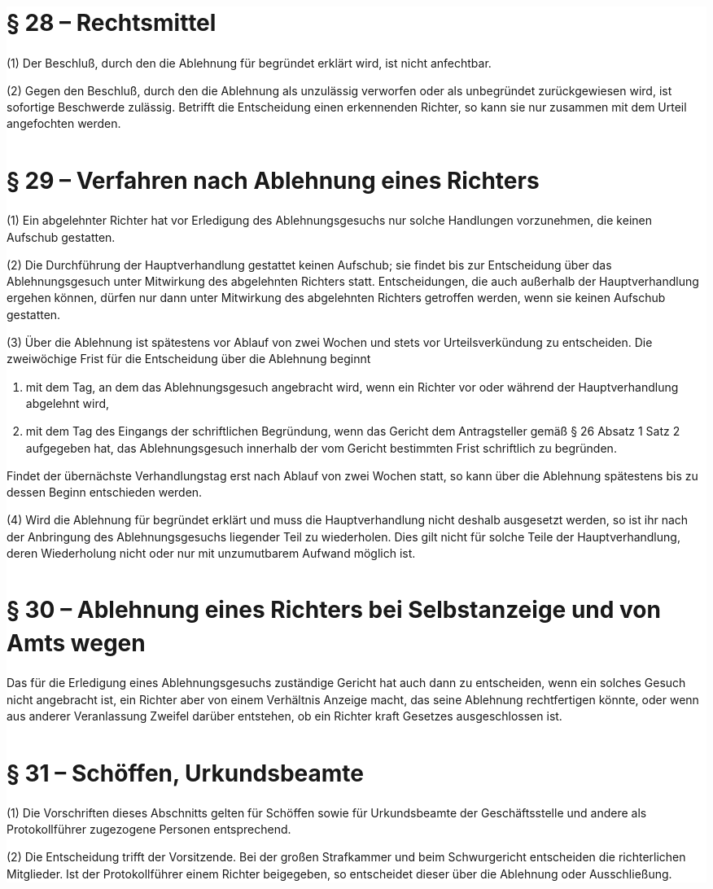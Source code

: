 # § 28 – Rechtsmittel

(1) Der Beschluß, durch den die Ablehnung für begründet erklärt wird, ist nicht anfechtbar.

(2) Gegen den Beschluß, durch den die Ablehnung als unzulässig verworfen oder als unbegründet zurückgewiesen wird, ist sofortige Beschwerde zulässig. Betrifft die Entscheidung einen erkennenden Richter, so kann sie nur zusammen mit dem Urteil angefochten werden.

# § 29 – Verfahren nach Ablehnung eines Richters

(1) Ein abgelehnter Richter hat vor Erledigung des Ablehnungsgesuchs nur solche Handlungen vorzunehmen, die keinen Aufschub gestatten.

(2) Die Durchführung der Hauptverhandlung gestattet keinen Aufschub; sie findet bis zur Entscheidung über das Ablehnungsgesuch unter Mitwirkung des abgelehnten Richters statt. Entscheidungen, die auch außerhalb der Hauptverhandlung ergehen können, dürfen nur dann unter Mitwirkung des abgelehnten Richters getroffen werden, wenn sie keinen Aufschub gestatten.

(3) Über die Ablehnung ist spätestens vor Ablauf von zwei Wochen und stets vor Urteilsverkündung zu entscheiden. Die zweiwöchige Frist für die Entscheidung über die Ablehnung beginnt

1. mit dem Tag, an dem das Ablehnungsgesuch angebracht wird, wenn ein Richter vor oder während der Hauptverhandlung abgelehnt wird,

2. mit dem Tag des Eingangs der schriftlichen Begründung, wenn das Gericht dem Antragsteller gemäß § 26 Absatz 1 Satz 2 aufgegeben hat, das Ablehnungsgesuch innerhalb der vom Gericht bestimmten Frist schriftlich zu begründen.

Findet der übernächste Verhandlungstag erst nach Ablauf von zwei Wochen statt, so kann über die Ablehnung spätestens bis zu dessen Beginn entschieden werden.

(4) Wird die Ablehnung für begründet erklärt und muss die Hauptverhandlung nicht deshalb ausgesetzt werden, so ist ihr nach der Anbringung des Ablehnungsgesuchs liegender Teil zu wiederholen. Dies gilt nicht für solche Teile der Hauptverhandlung, deren Wiederholung nicht oder nur mit unzumutbarem Aufwand möglich ist.

# § 30 – Ablehnung eines Richters bei Selbstanzeige und von Amts wegen

Das für die Erledigung eines Ablehnungsgesuchs zuständige Gericht hat auch dann zu entscheiden, wenn ein solches Gesuch nicht angebracht ist, ein Richter aber von einem Verhältnis Anzeige macht, das seine Ablehnung rechtfertigen könnte, oder wenn aus anderer Veranlassung Zweifel darüber entstehen, ob ein Richter kraft Gesetzes ausgeschlossen ist.

# § 31 – Schöffen, Urkundsbeamte

(1) Die Vorschriften dieses Abschnitts gelten für Schöffen sowie für Urkundsbeamte der Geschäftsstelle und andere als Protokollführer zugezogene Personen entsprechend.

(2) Die Entscheidung trifft der Vorsitzende. Bei der großen Strafkammer und beim Schwurgericht entscheiden die richterlichen Mitglieder. Ist der Protokollführer einem Richter beigegeben, so entscheidet dieser über die Ablehnung oder Ausschließung.
